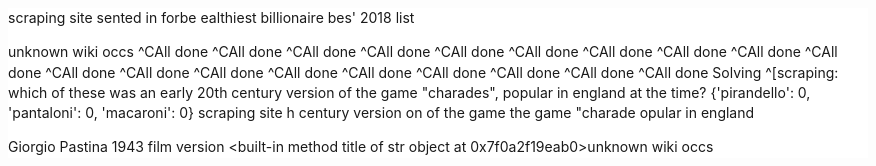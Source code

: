 scraping site
	sented in forbe
	ealthiest billionaire
	bes&apos; 2018 list
	
unknown wiki occs
^CAll done
^CAll done
^CAll done
^CAll done
^CAll done
^CAll done
^CAll done
^CAll done
^CAll done
^CAll done
^CAll done
^CAll done
^CAll done
^CAll done
^CAll done
^CAll done
^CAll done
^CAll done
^CAll done
Solving
^[scraping: which of these was an early 20th century version of the game &quot;charades&quot;, popular in england at the time?
{&apos;pirandello&apos;: 0, &apos;pantaloni&apos;: 0, &apos;macaroni&apos;: 0}
scraping site
	h century version
	on of the game
	the game &quot;charade
	opular in england
	
Giorgio Pastina	1943 film version
&lt;built-in method title of str object at 0x7f0a2f19eab0&gt;unknown wiki occs

</pre>
